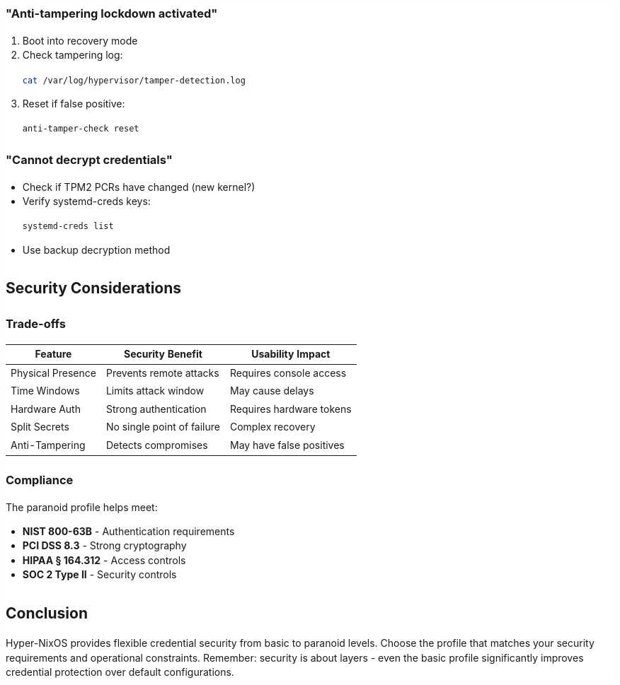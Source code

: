 ### "Anti-tampering lockdown activated"
1. Boot into recovery mode
2. Check tampering log:
   ```bash
   cat /var/log/hypervisor/tamper-detection.log
   ```
3. Reset if false positive:
   ```bash
   anti-tamper-check reset
   ```

### "Cannot decrypt credentials"
- Check if TPM2 PCRs have changed (new kernel?)
- Verify systemd-creds keys:
  ```bash
  systemd-creds list
  ```
- Use backup decryption method

## Security Considerations

### Trade-offs

| Feature | Security Benefit | Usability Impact |
|---------|-----------------|------------------|
| Physical Presence | Prevents remote attacks | Requires console access |
| Time Windows | Limits attack window | May cause delays |
| Hardware Auth | Strong authentication | Requires hardware tokens |
| Split Secrets | No single point of failure | Complex recovery |
| Anti-Tampering | Detects compromises | May have false positives |

### Compliance

The paranoid profile helps meet:
- **NIST 800-63B** - Authentication requirements
- **PCI DSS 8.3** - Strong cryptography
- **HIPAA § 164.312** - Access controls
- **SOC 2 Type II** - Security controls

## Conclusion

Hyper-NixOS provides flexible credential security from basic to paranoid levels. Choose the profile that matches your security requirements and operational constraints. Remember: security is about layers - even the basic profile significantly improves credential protection over default configurations.